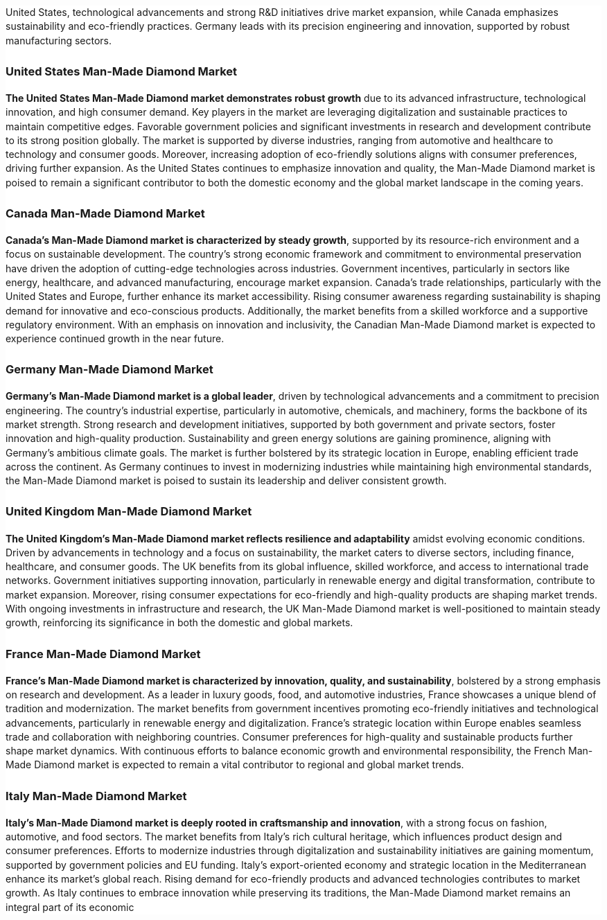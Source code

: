 United States, technological advancements and strong R&amp;D initiatives drive market expansion, while Canada emphasizes sustainability and eco-friendly practices. Germany leads with its precision engineering and innovation, supported by robust manufacturing sectors.</span></em></p></blockquote><h3><strong>United States Man-Made Diamond Market</strong></h3><p><strong>The United States Man-Made Diamond market demonstrates robust growth</strong> due to its advanced infrastructure, technological innovation, and high consumer demand. Key players in the market are leveraging digitalization and sustainable practices to maintain competitive edges. Favorable government policies and significant investments in research and development contribute to its strong position globally. The market is supported by diverse industries, ranging from automotive and healthcare to technology and consumer goods. Moreover, increasing adoption of eco-friendly solutions aligns with consumer preferences, driving further expansion. As the United States continues to emphasize innovation and quality, the Man-Made Diamond market is poised to remain a significant contributor to both the domestic economy and the global market landscape in the coming years.</p><h3><strong>Canada Man-Made Diamond Market</strong></h3><p><strong>Canada&rsquo;s Man-Made Diamond market is characterized by steady growth</strong>, supported by its resource-rich environment and a focus on sustainable development. The country&rsquo;s strong economic framework and commitment to environmental preservation have driven the adoption of cutting-edge technologies across industries. Government incentives, particularly in sectors like energy, healthcare, and advanced manufacturing, encourage market expansion. Canada&rsquo;s trade relationships, particularly with the United States and Europe, further enhance its market accessibility. Rising consumer awareness regarding sustainability is shaping demand for innovative and eco-conscious products. Additionally, the market benefits from a skilled workforce and a supportive regulatory environment. With an emphasis on innovation and inclusivity, the Canadian Man-Made Diamond market is expected to experience continued growth in the near future.</p><h3><strong>Germany Man-Made Diamond Market</strong></h3><p><strong>Germany&rsquo;s Man-Made Diamond market is a global leader</strong>, driven by technological advancements and a commitment to precision engineering. The country&rsquo;s industrial expertise, particularly in automotive, chemicals, and machinery, forms the backbone of its market strength. Strong research and development initiatives, supported by both government and private sectors, foster innovation and high-quality production. Sustainability and green energy solutions are gaining prominence, aligning with Germany&rsquo;s ambitious climate goals. The market is further bolstered by its strategic location in Europe, enabling efficient trade across the continent. As Germany continues to invest in modernizing industries while maintaining high environmental standards, the Man-Made Diamond market is poised to sustain its leadership and deliver consistent growth.</p><h3><strong>United Kingdom Man-Made Diamond Market</strong></h3><p><strong>The United Kingdom&rsquo;s Man-Made Diamond market reflects resilience and adaptability</strong> amidst evolving economic conditions. Driven by advancements in technology and a focus on sustainability, the market caters to diverse sectors, including finance, healthcare, and consumer goods. The UK benefits from its global influence, skilled workforce, and access to international trade networks. Government initiatives supporting innovation, particularly in renewable energy and digital transformation, contribute to market expansion. Moreover, rising consumer expectations for eco-friendly and high-quality products are shaping market trends. With ongoing investments in infrastructure and research, the UK Man-Made Diamond market is well-positioned to maintain steady growth, reinforcing its significance in both the domestic and global markets.</p><h3><strong>France Man-Made Diamond Market</strong></h3><p><strong>France&rsquo;s Man-Made Diamond market is characterized by innovation, quality, and sustainability</strong>, bolstered by a strong emphasis on research and development. As a leader in luxury goods, food, and automotive industries, France showcases a unique blend of tradition and modernization. The market benefits from government incentives promoting eco-friendly initiatives and technological advancements, particularly in renewable energy and digitalization. France&rsquo;s strategic location within Europe enables seamless trade and collaboration with neighboring countries. Consumer preferences for high-quality and sustainable products further shape market dynamics. With continuous efforts to balance economic growth and environmental responsibility, the French Man-Made Diamond market is expected to remain a vital contributor to regional and global market trends.</p><h3><strong>Italy Man-Made Diamond Market</strong></h3><p><strong>Italy&rsquo;s Man-Made Diamond market is deeply rooted in craftsmanship and innovation</strong>, with a strong focus on fashion, automotive, and food sectors. The market benefits from Italy&rsquo;s rich cultural heritage, which influences product design and consumer preferences. Efforts to modernize industries through digitalization and sustainability initiatives are gaining momentum, supported by government policies and EU funding. Italy&rsquo;s export-oriented economy and strategic location in the Mediterranean enhance its market&rsquo;s global reach. Rising demand for eco-friendly products and advanced technologies contributes to market growth. As Italy continues to embrace innovation while preserving its traditions, the Man-Made Diamond market remains an integral part of its economic